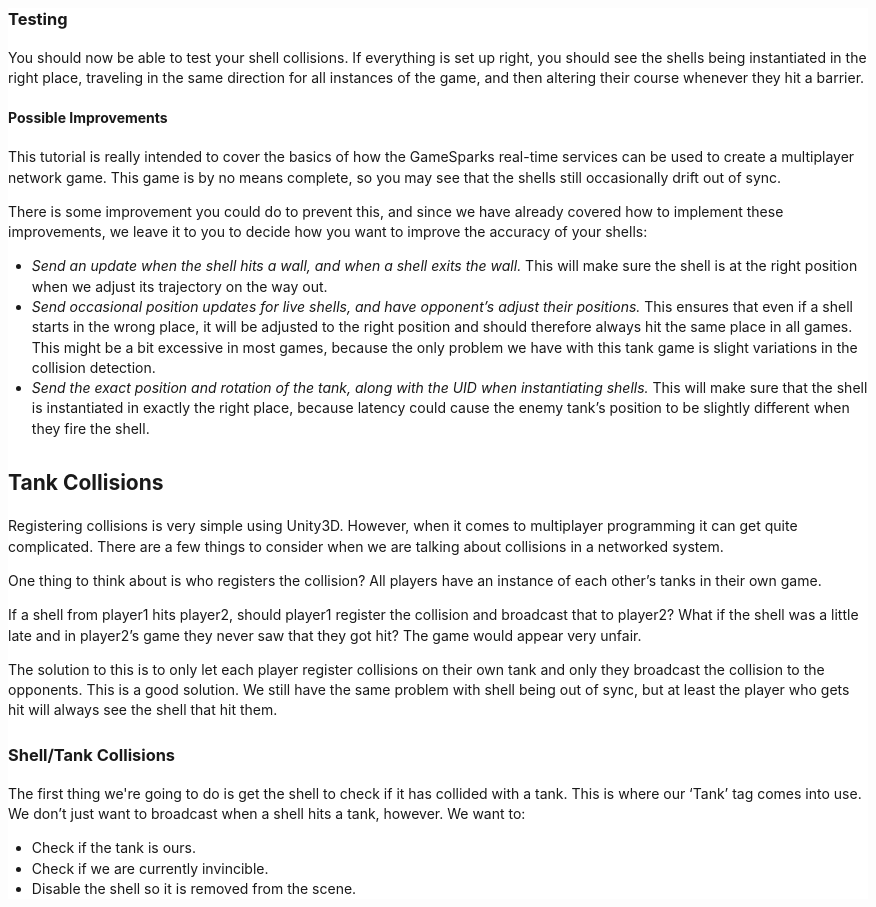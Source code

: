 ### Testing

You should now be able to test your shell collisions. If everything is set up right, you should see the shells being instantiated in the right place, traveling in the same direction for all instances of the game, and then altering their course whenever they hit a barrier.

#### Possible Improvements

This tutorial is really intended to cover the basics of how the GameSparks real-time services can be used to create a multiplayer network game. This game is by no means complete, so you may see that the shells still occasionally drift out of sync.

There is some improvement you could do to prevent this, and since we have already covered how to implement these improvements, we leave it to you to decide how you want to improve the accuracy of your shells:
* *Send an update when the shell hits a wall, and when a shell exits the wall.*
This will make sure the shell is at the right position when we adjust its trajectory on the way out.
* *Send occasional position updates for live shells, and have opponent’s adjust their positions.*
This ensures that even if a shell starts in the wrong place, it will be adjusted to the right position and should therefore always hit the same place in all games. This might be a bit excessive in most games, because the only problem we have with this tank game is slight variations in the collision detection.
* *Send the exact position and rotation of the tank, along with the UID when instantiating shells.*
This will make sure that the shell is instantiated in exactly the right place, because latency could cause the enemy tank’s position to be slightly different when they fire the shell.

## Tank Collisions

Registering collisions is very simple using Unity3D. However, when it comes to multiplayer programming it can get quite complicated. There are a few things to consider when we are talking about collisions in a networked system.

One thing to think about is who registers the collision? All players have an instance of each other’s tanks in their own game.

If a shell from player1 hits player2, should player1 register the collision and broadcast that to player2? What if the shell was a little late and in player2’s game they never saw that they got hit? The game would appear very unfair.

The solution to this is to only let each player register collisions on their own tank and only they broadcast the collision to the opponents. This is a good solution. We still have the same problem with shell being out of sync, but at least the player who gets hit will always see the shell that hit them.

### Shell/Tank Collisions

The first thing we're going to do is get the shell to check if it has collided with a tank. This is where our ‘Tank’ tag comes into use. We don’t just want to broadcast when a shell hits a tank, however. We want to:
* Check if the tank is ours.
* Check if we are currently invincible.
* Disable the shell so it is removed from the scene.
